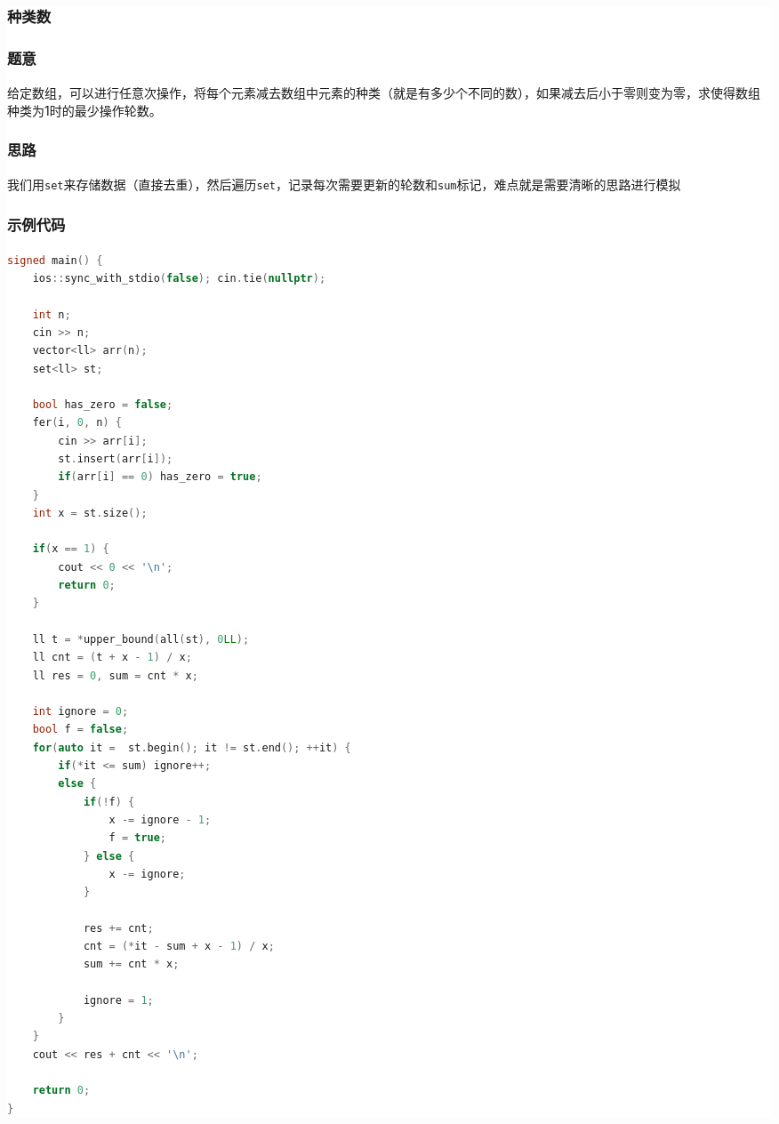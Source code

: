 ### 种类数

### 题意

给定数组，可以进行任意次操作，将每个元素减去数组中元素的种类（就是有多少个不同的数），如果减去后小于零则变为零，求使得数组种类为$1$时的最少操作轮数。

### 思路

我们用`set`来存储数据（直接去重），然后遍历`set`，记录每次需要更新的轮数和`sum`标记，难点就是需要清晰的思路进行模拟

### 示例代码

```cpp
signed main() {
    ios::sync_with_stdio(false); cin.tie(nullptr);

    int n;
    cin >> n;
    vector<ll> arr(n);
    set<ll> st;

    bool has_zero = false;
    fer(i, 0, n) {
        cin >> arr[i];
        st.insert(arr[i]);
        if(arr[i] == 0) has_zero = true;
    }
    int x = st.size();

    if(x == 1) {
        cout << 0 << '\n';
        return 0;
    }

    ll t = *upper_bound(all(st), 0LL);
    ll cnt = (t + x - 1) / x;
    ll res = 0, sum = cnt * x;

    int ignore = 0;
    bool f = false;
    for(auto it =  st.begin(); it != st.end(); ++it) {
        if(*it <= sum) ignore++;
        else {
            if(!f) {
                x -= ignore - 1;
                f = true;
            } else {
                x -= ignore;
            }
            
            res += cnt;
            cnt = (*it - sum + x - 1) / x;
            sum += cnt * x;
            
            ignore = 1;
        }
    }
    cout << res + cnt << '\n';

    return 0;
}
```